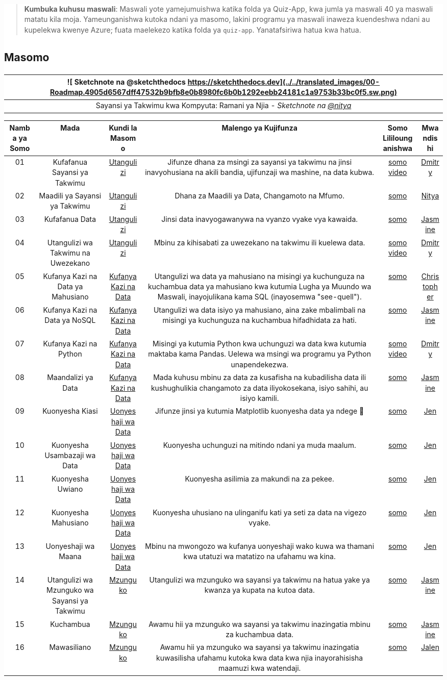 > **Kumbuka kuhusu maswali**: Maswali yote yamejumuishwa katika folda ya Quiz-App, kwa jumla ya maswali 40 ya maswali matatu kila moja. Yameunganishwa kutoka ndani ya masomo, lakini programu ya maswali inaweza kuendeshwa ndani au kupelekwa kwenye Azure; fuata maelekezo katika folda ya `quiz-app`. Yanatafsiriwa hatua kwa hatua.

## Masomo
|![ Sketchnote na @sketchthedocs https://sketchthedocs.dev](../../translated_images/00-Roadmap.4905d6567dff47532b9bfb8e0b8980fc6b0b1292eebb24181c1a9753b33bc0f5.sw.png)|
|:---:|
| Sayansi ya Takwimu kwa Kompyuta: Ramani ya Njia - _Sketchnote na [@nitya](https://twitter.com/nitya)_ |

| Namba ya Somo | Mada | Kundi la Masomo | Malengo ya Kujifunza | Somo Lililounganishwa | Mwandishi |
| :-----------: | :----------------------------------------: | :--------------------------------------------------: | :-----------------------------------------------------------------------------------------------------------------------------------------------------------------------: | :---------------------------------------------------------------------: | :----: |
| 01 | Kufafanua Sayansi ya Takwimu | [Utangulizi](1-Introduction/README.md) | Jifunze dhana za msingi za sayansi ya takwimu na jinsi inavyohusiana na akili bandia, ujifunzaji wa mashine, na data kubwa. | [somo](1-Introduction/01-defining-data-science/README.md) [video](https://youtu.be/beZ7Mb_oz9I) | [Dmitry](http://soshnikov.com) |
| 02 | Maadili ya Sayansi ya Takwimu | [Utangulizi](1-Introduction/README.md) | Dhana za Maadili ya Data, Changamoto na Mfumo. | [somo](1-Introduction/02-ethics/README.md) | [Nitya](https://twitter.com/nitya) |
| 03 | Kufafanua Data | [Utangulizi](1-Introduction/README.md) | Jinsi data inavyogawanywa na vyanzo vyake vya kawaida. | [somo](1-Introduction/03-defining-data/README.md) | [Jasmine](https://www.twitter.com/paladique) |
| 04 | Utangulizi wa Takwimu na Uwezekano | [Utangulizi](1-Introduction/README.md) | Mbinu za kihisabati za uwezekano na takwimu ili kuelewa data. | [somo](1-Introduction/04-stats-and-probability/README.md) [video](https://youtu.be/Z5Zy85g4Yjw) | [Dmitry](http://soshnikov.com) |
| 05 | Kufanya Kazi na Data ya Mahusiano | [Kufanya Kazi na Data](2-Working-With-Data/README.md) | Utangulizi wa data ya mahusiano na misingi ya kuchunguza na kuchambua data ya mahusiano kwa kutumia Lugha ya Muundo wa Maswali, inayojulikana kama SQL (inayosemwa "see-quell"). | [somo](2-Working-With-Data/05-relational-databases/README.md) | [Christopher](https://www.twitter.com/geektrainer) | | |
| 06 | Kufanya Kazi na Data ya NoSQL | [Kufanya Kazi na Data](2-Working-With-Data/README.md) | Utangulizi wa data isiyo ya mahusiano, aina zake mbalimbali na misingi ya kuchunguza na kuchambua hifadhidata za hati. | [somo](2-Working-With-Data/06-non-relational/README.md) | [Jasmine](https://twitter.com/paladique)|
| 07 | Kufanya Kazi na Python | [Kufanya Kazi na Data](2-Working-With-Data/README.md) | Misingi ya kutumia Python kwa uchunguzi wa data kwa kutumia maktaba kama Pandas. Uelewa wa msingi wa programu ya Python unapendekezwa. | [somo](2-Working-With-Data/07-python/README.md) [video](https://youtu.be/dZjWOGbsN4Y) | [Dmitry](http://soshnikov.com) |
| 08 | Maandalizi ya Data | [Kufanya Kazi na Data](2-Working-With-Data/README.md) | Mada kuhusu mbinu za data za kusafisha na kubadilisha data ili kushughulikia changamoto za data iliyokosekana, isiyo sahihi, au isiyo kamili. | [somo](2-Working-With-Data/08-data-preparation/README.md) | [Jasmine](https://www.twitter.com/paladique) |
| 09 | Kuonyesha Kiasi | [Uonyeshaji wa Data](3-Data-Visualization/README.md) | Jifunze jinsi ya kutumia Matplotlib kuonyesha data ya ndege 🦆 | [somo](3-Data-Visualization/09-visualization-quantities/README.md) | [Jen](https://twitter.com/jenlooper) |
| 10 | Kuonyesha Usambazaji wa Data | [Uonyeshaji wa Data](3-Data-Visualization/README.md) | Kuonyesha uchunguzi na mitindo ndani ya muda maalum. | [somo](3-Data-Visualization/10-visualization-distributions/README.md) | [Jen](https://twitter.com/jenlooper) |
| 11 | Kuonyesha Uwiano | [Uonyeshaji wa Data](3-Data-Visualization/README.md) | Kuonyesha asilimia za makundi na za pekee. | [somo](3-Data-Visualization/11-visualization-proportions/README.md) | [Jen](https://twitter.com/jenlooper) |
| 12 | Kuonyesha Mahusiano | [Uonyeshaji wa Data](3-Data-Visualization/README.md) | Kuonyesha uhusiano na ulinganifu kati ya seti za data na vigezo vyake. | [somo](3-Data-Visualization/12-visualization-relationships/README.md) | [Jen](https://twitter.com/jenlooper) |
| 13 | Uonyeshaji wa Maana | [Uonyeshaji wa Data](3-Data-Visualization/README.md) | Mbinu na mwongozo wa kufanya uonyeshaji wako kuwa wa thamani kwa utatuzi wa matatizo na ufahamu wa kina. | [somo](3-Data-Visualization/13-meaningful-visualizations/README.md) | [Jen](https://twitter.com/jenlooper) |
| 14 | Utangulizi wa Mzunguko wa Sayansi ya Takwimu | [Mzunguko](4-Data-Science-Lifecycle/README.md) | Utangulizi wa mzunguko wa sayansi ya takwimu na hatua yake ya kwanza ya kupata na kutoa data. | [somo](4-Data-Science-Lifecycle/14-Introduction/README.md) | [Jasmine](https://twitter.com/paladique) |
| 15 | Kuchambua | [Mzunguko](4-Data-Science-Lifecycle/README.md) | Awamu hii ya mzunguko wa sayansi ya takwimu inazingatia mbinu za kuchambua data. | [somo](4-Data-Science-Lifecycle/15-analyzing/README.md) | [Jasmine](https://twitter.com/paladique) | | |
| 16 | Mawasiliano | [Mzunguko](4-Data-Science-Lifecycle/README.md) | Awamu hii ya mzunguko wa sayansi ya takwimu inazingatia kuwasilisha ufahamu kutoka kwa data kwa njia inayorahisisha maamuzi kwa watendaji. | [somo](4-Data-Science-Lifecycle/16-communication/README.md) | [Jalen](https://twitter.com/JalenMcG) | | |
